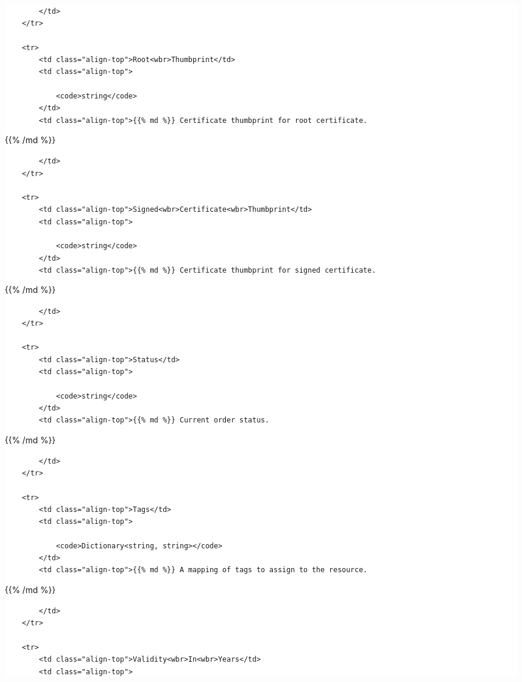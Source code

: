             
            </td>
        </tr>
    
        <tr>
            <td class="align-top">Root<wbr>Thumbprint</td>
            <td class="align-top">
                
                <code>string</code>
            </td>
            <td class="align-top">{{% md %}} Certificate thumbprint for root certificate.
 {{% /md %}}

            
            </td>
        </tr>
    
        <tr>
            <td class="align-top">Signed<wbr>Certificate<wbr>Thumbprint</td>
            <td class="align-top">
                
                <code>string</code>
            </td>
            <td class="align-top">{{% md %}} Certificate thumbprint for signed certificate.
 {{% /md %}}

            
            </td>
        </tr>
    
        <tr>
            <td class="align-top">Status</td>
            <td class="align-top">
                
                <code>string</code>
            </td>
            <td class="align-top">{{% md %}} Current order status.
 {{% /md %}}

            
            </td>
        </tr>
    
        <tr>
            <td class="align-top">Tags</td>
            <td class="align-top">
                
                <code>Dictionary<string, string></code>
            </td>
            <td class="align-top">{{% md %}} A mapping of tags to assign to the resource.
 {{% /md %}}

            
            </td>
        </tr>
    
        <tr>
            <td class="align-top">Validity<wbr>In<wbr>Years</td>
            <td class="align-top">
                